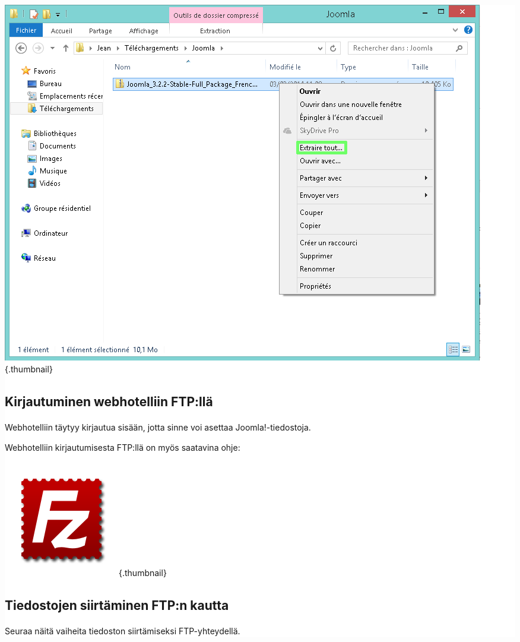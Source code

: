 ![](images/img_3143.jpg){.thumbnail}

## Kirjautuminen webhotelliin FTP:llä
Webhotelliin täytyy kirjautua sisään, jotta sinne voi asettaa Joomla!-tiedostoja.

Webhotelliin kirjautumisesta FTP:llä on myös saatavina ohje:[]({legacy}1374)

![](images/img_3144.jpg){.thumbnail}

## Tiedostojen siirtäminen FTP:n kautta
Seuraa näitä vaiheita tiedoston siirtämiseksi FTP-yhteydellä.
